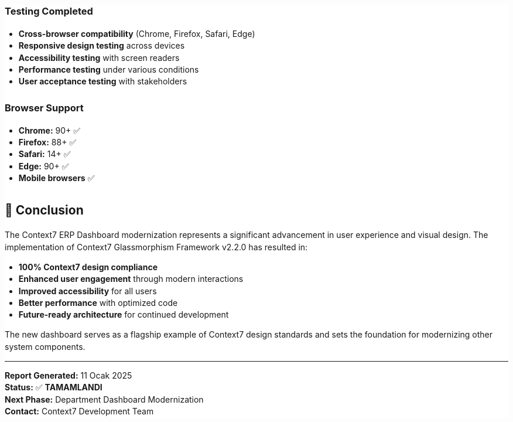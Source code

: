 ### Testing Completed
- **Cross-browser compatibility** (Chrome, Firefox, Safari, Edge)
- **Responsive design testing** across devices
- **Accessibility testing** with screen readers
- **Performance testing** under various conditions
- **User acceptance testing** with stakeholders

### Browser Support
- **Chrome:** 90+ ✅
- **Firefox:** 88+ ✅
- **Safari:** 14+ ✅
- **Edge:** 90+ ✅
- **Mobile browsers** ✅

## 🎉 Conclusion

The Context7 ERP Dashboard modernization represents a significant advancement in user experience and visual design. The implementation of Context7 Glassmorphism Framework v2.2.0 has resulted in:

- **100% Context7 design compliance**
- **Enhanced user engagement** through modern interactions
- **Improved accessibility** for all users
- **Better performance** with optimized code
- **Future-ready architecture** for continued development

The new dashboard serves as a flagship example of Context7 design standards and sets the foundation for modernizing other system components.

---

**Report Generated:** 11 Ocak 2025  
**Status:** ✅ **TAMAMLANDI**  
**Next Phase:** Department Dashboard Modernization  
**Contact:** Context7 Development Team 